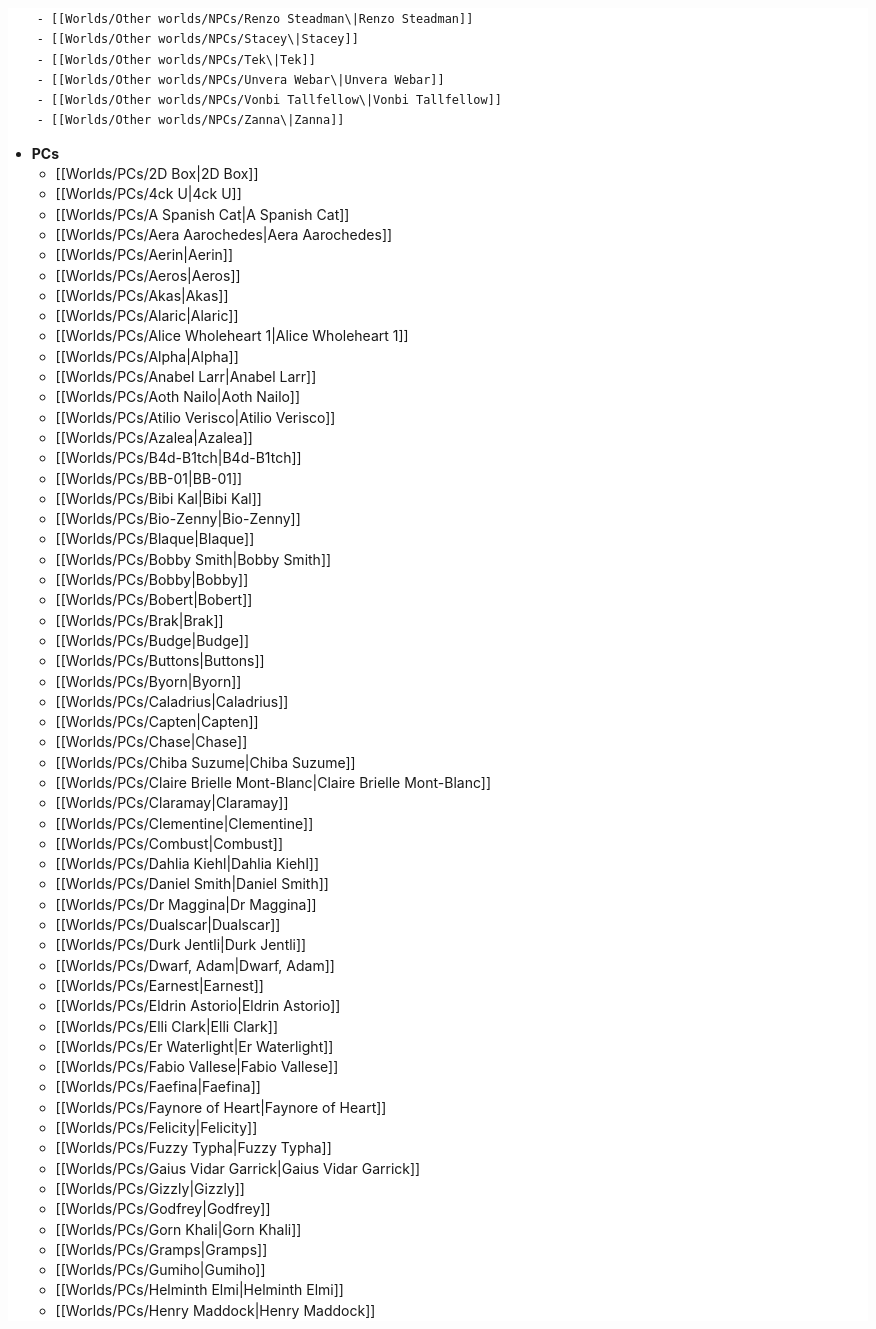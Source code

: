 		- [[Worlds/Other worlds/NPCs/Renzo Steadman\|Renzo Steadman]]
		- [[Worlds/Other worlds/NPCs/Stacey\|Stacey]]
		- [[Worlds/Other worlds/NPCs/Tek\|Tek]]
		- [[Worlds/Other worlds/NPCs/Unvera Webar\|Unvera Webar]]
		- [[Worlds/Other worlds/NPCs/Vonbi Tallfellow\|Vonbi Tallfellow]]
		- [[Worlds/Other worlds/NPCs/Zanna\|Zanna]]
- **PCs**
	- [[Worlds/PCs/2D Box\|2D Box]]
	- [[Worlds/PCs/4ck U\|4ck U]]
	- [[Worlds/PCs/A Spanish Cat\|A Spanish Cat]]
	- [[Worlds/PCs/Aera Aarochedes\|Aera Aarochedes]]
	- [[Worlds/PCs/Aerin\|Aerin]]
	- [[Worlds/PCs/Aeros\|Aeros]]
	- [[Worlds/PCs/Akas\|Akas]]
	- [[Worlds/PCs/Alaric\|Alaric]]
	- [[Worlds/PCs/Alice Wholeheart 1\|Alice Wholeheart 1]]
	- [[Worlds/PCs/Alpha\|Alpha]]
	- [[Worlds/PCs/Anabel Larr\|Anabel Larr]]
	- [[Worlds/PCs/Aoth Nailo\|Aoth Nailo]]
	- [[Worlds/PCs/Atilio Verisco\|Atilio Verisco]]
	- [[Worlds/PCs/Azalea\|Azalea]]
	- [[Worlds/PCs/B4d-B1tch\|B4d-B1tch]]
	- [[Worlds/PCs/BB-01\|BB-01]]
	- [[Worlds/PCs/Bibi Kal\|Bibi Kal]]
	- [[Worlds/PCs/Bio-Zenny\|Bio-Zenny]]
	- [[Worlds/PCs/Blaque\|Blaque]]
	- [[Worlds/PCs/Bobby Smith\|Bobby Smith]]
	- [[Worlds/PCs/Bobby\|Bobby]]
	- [[Worlds/PCs/Bobert\|Bobert]]
	- [[Worlds/PCs/Brak\|Brak]]
	- [[Worlds/PCs/Budge\|Budge]]
	- [[Worlds/PCs/Buttons\|Buttons]]
	- [[Worlds/PCs/Byorn\|Byorn]]
	- [[Worlds/PCs/Caladrius\|Caladrius]]
	- [[Worlds/PCs/Capten\|Capten]]
	- [[Worlds/PCs/Chase\|Chase]]
	- [[Worlds/PCs/Chiba Suzume\|Chiba Suzume]]
	- [[Worlds/PCs/Claire Brielle Mont-Blanc\|Claire Brielle Mont-Blanc]]
	- [[Worlds/PCs/Claramay\|Claramay]]
	- [[Worlds/PCs/Clementine\|Clementine]]
	- [[Worlds/PCs/Combust\|Combust]]
	- [[Worlds/PCs/Dahlia Kiehl\|Dahlia Kiehl]]
	- [[Worlds/PCs/Daniel Smith\|Daniel Smith]]
	- [[Worlds/PCs/Dr Maggina\|Dr Maggina]]
	- [[Worlds/PCs/Dualscar\|Dualscar]]
	- [[Worlds/PCs/Durk Jentli\|Durk Jentli]]
	- [[Worlds/PCs/Dwarf, Adam\|Dwarf, Adam]]
	- [[Worlds/PCs/Earnest\|Earnest]]
	- [[Worlds/PCs/Eldrin Astorio\|Eldrin Astorio]]
	- [[Worlds/PCs/Elli Clark\|Elli Clark]]
	- [[Worlds/PCs/Er Waterlight\|Er Waterlight]]
	- [[Worlds/PCs/Fabio Vallese\|Fabio Vallese]]
	- [[Worlds/PCs/Faefina\|Faefina]]
	- [[Worlds/PCs/Faynore of Heart\|Faynore of Heart]]
	- [[Worlds/PCs/Felicity\|Felicity]]
	- [[Worlds/PCs/Fuzzy Typha\|Fuzzy Typha]]
	- [[Worlds/PCs/Gaius Vidar  Garrick\|Gaius Vidar  Garrick]]
	- [[Worlds/PCs/Gizzly\|Gizzly]]
	- [[Worlds/PCs/Godfrey\|Godfrey]]
	- [[Worlds/PCs/Gorn Khali\|Gorn Khali]]
	- [[Worlds/PCs/Gramps\|Gramps]]
	- [[Worlds/PCs/Gumiho\|Gumiho]]
	- [[Worlds/PCs/Helminth Elmi\|Helminth Elmi]]
	- [[Worlds/PCs/Henry Maddock\|Henry Maddock]]